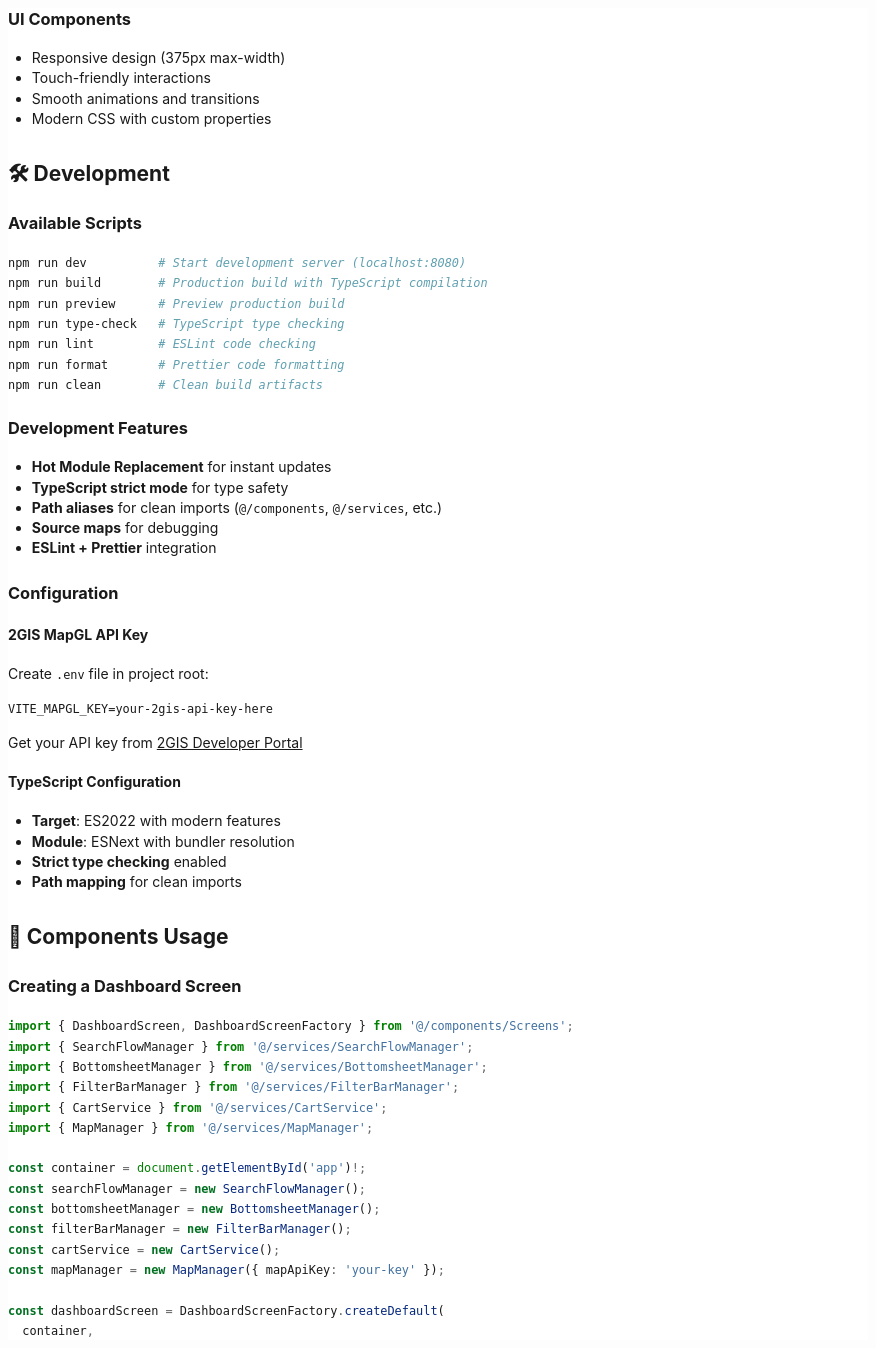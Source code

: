 ### UI Components
- Responsive design (375px max-width)
- Touch-friendly interactions
- Smooth animations and transitions
- Modern CSS with custom properties

## 🛠️ Development

### Available Scripts
```bash
npm run dev          # Start development server (localhost:8080)
npm run build        # Production build with TypeScript compilation
npm run preview      # Preview production build
npm run type-check   # TypeScript type checking
npm run lint         # ESLint code checking
npm run format       # Prettier code formatting
npm run clean        # Clean build artifacts
```

### Development Features
- **Hot Module Replacement** for instant updates
- **TypeScript strict mode** for type safety
- **Path aliases** for clean imports (`@/components`, `@/services`, etc.)
- **Source maps** for debugging
- **ESLint + Prettier** integration

### Configuration

#### 2GIS MapGL API Key
Create `.env` file in project root:
```env
VITE_MAPGL_KEY=your-2gis-api-key-here
```

Get your API key from [2GIS Developer Portal](https://dev.2gis.com/)

#### TypeScript Configuration
- **Target**: ES2022 with modern features
- **Module**: ESNext with bundler resolution
- **Strict type checking** enabled
- **Path mapping** for clean imports

## 📱 Components Usage

### Creating a Dashboard Screen
```typescript
import { DashboardScreen, DashboardScreenFactory } from '@/components/Screens';
import { SearchFlowManager } from '@/services/SearchFlowManager';
import { BottomsheetManager } from '@/services/BottomsheetManager';
import { FilterBarManager } from '@/services/FilterBarManager';
import { CartService } from '@/services/CartService';
import { MapManager } from '@/services/MapManager';

const container = document.getElementById('app')!;
const searchFlowManager = new SearchFlowManager();
const bottomsheetManager = new BottomsheetManager();
const filterBarManager = new FilterBarManager();
const cartService = new CartService();
const mapManager = new MapManager({ mapApiKey: 'your-key' });

const dashboardScreen = DashboardScreenFactory.createDefault(
  container,
```